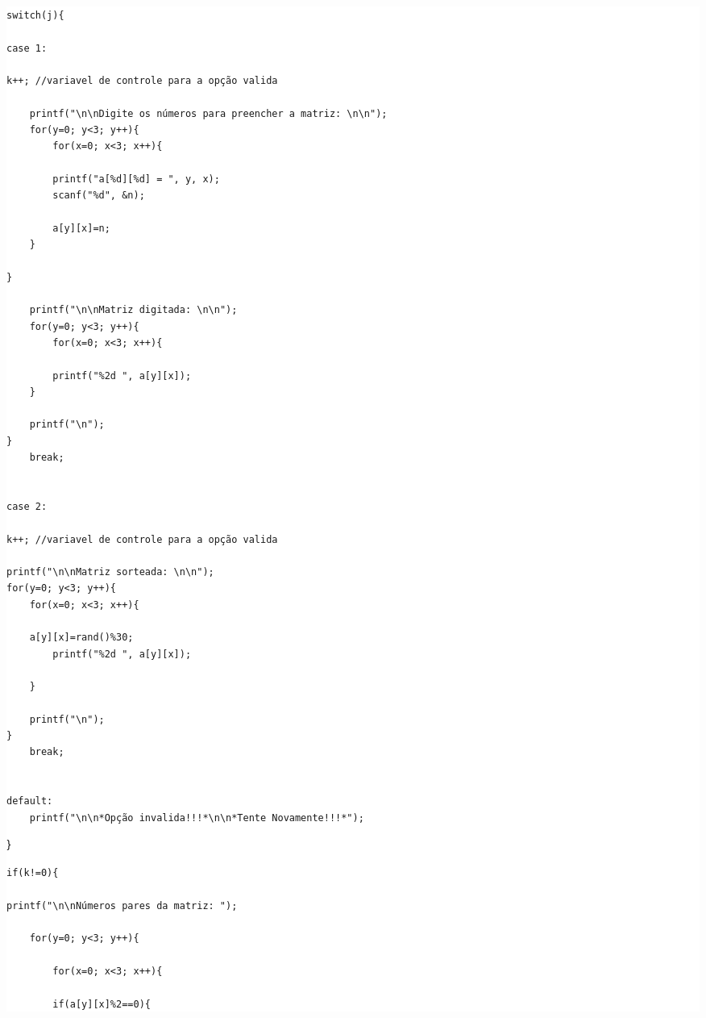 	switch(j){
		
	case 1:
		
	k++; //variavel de controle para a opção valida
		
		printf("\n\nDigite os números para preencher a matriz: \n\n");	
		for(y=0; y<3; y++){	
			for(x=0; x<3; x++){
			
			printf("a[%d][%d] = ", y, x);
			scanf("%d", &n);
			
			a[y][x]=n;
		}
			
	}
		
		printf("\n\nMatriz digitada: \n\n");			
		for(y=0; y<3; y++){
			for(x=0; x<3; x++){
			
			printf("%2d ", a[y][x]);
		}
			
		printf("\n");	
	}
		break;

		
	case 2:
	
	k++; //variavel de controle para a opção valida
	
	printf("\n\nMatriz sorteada: \n\n");
	for(y=0; y<3; y++){
		for(x=0; x<3; x++){
		
		a[y][x]=rand()%30;	
			printf("%2d ", a[y][x]);
		
		}
		
		printf("\n");		
	}
		break;
	

	default:
		printf("\n\n*Opção invalida!!!*\n\n*Tente Novamente!!!*");
	
}

	if(k!=0){
	
	printf("\n\nNúmeros pares da matriz: ");
	
		for(y=0; y<3; y++){
		
			for(x=0; x<3; x++){
			
			if(a[y][x]%2==0){
				